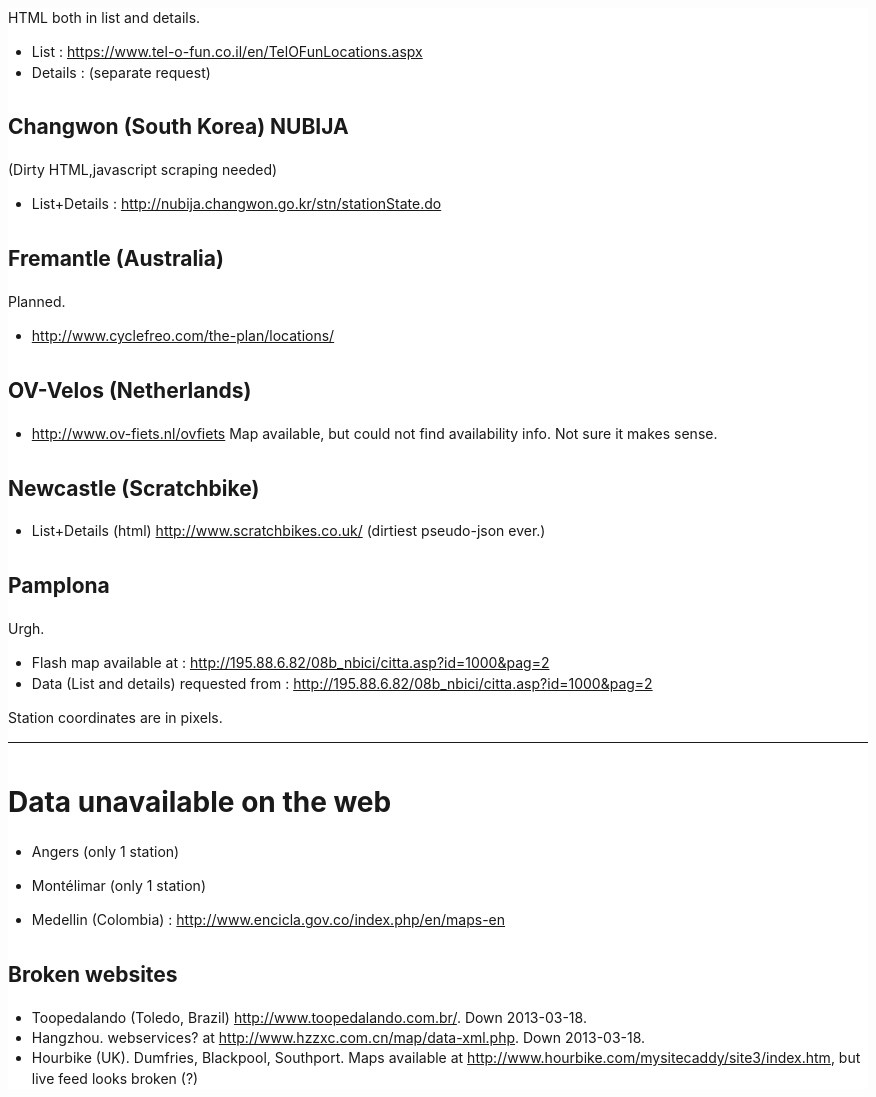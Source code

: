 HTML both in list and details.

* List : https://www.tel-o-fun.co.il/en/TelOFunLocations.aspx
* Details : (separate request)

## Changwon (South Korea) NUBIJA

(Dirty HTML,javascript scraping needed)

* List+Details : http://nubija.changwon.go.kr/stn/stationState.do

## Fremantle (Australia) 

Planned.

* http://www.cyclefreo.com/the-plan/locations/

## OV-Velos (Netherlands)

* http://www.ov-fiets.nl/ovfiets
Map available, but could not find availability info. Not sure it makes sense.

## Newcastle (Scratchbike)

* List+Details (html) http://www.scratchbikes.co.uk/ (dirtiest pseudo-json ever.)

## Pamplona

Urgh.

* Flash map available at : http://195.88.6.82/08b_nbici/citta.asp?id=1000&pag=2
* Data (List and details) requested from : http://195.88.6.82/08b_nbici/citta.asp?id=1000&pag=2

Station coordinates are in pixels.

---
# Data unavailable on the web

* Angers (only 1 station)
* Montélimar (only 1 station)

* Medellin (Colombia) : http://www.encicla.gov.co/index.php/en/maps-en


## Broken websites

* Toopedalando (Toledo, Brazil) http://www.toopedalando.com.br/. Down 2013-03-18.
* Hangzhou. webservices? at http://www.hzzxc.com.cn/map/data-xml.php. Down 2013-03-18.
* Hourbike (UK). Dumfries, Blackpool, Southport. Maps available at http://www.hourbike.com/mysitecaddy/site3/index.htm, but live feed looks broken (?)
